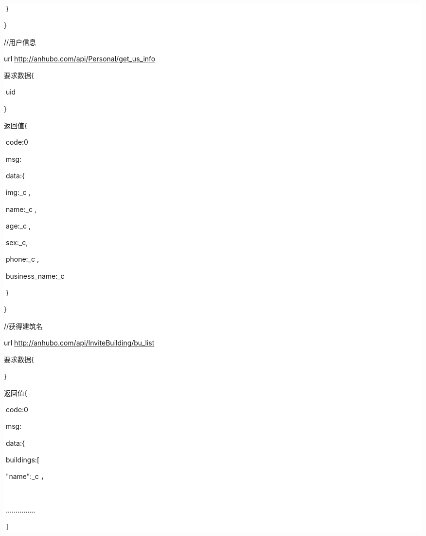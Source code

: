 ​	}

}



//用户信息

url    http://anhubo.com/api/Personal/get_us_info

要求数据{

​	uid  

} 

返回值{

​	code:0

​	msg:

​	data:{

​                       img:_c ,

​                      name:_c ,

​                      age:_c ,

​                      sex:_c,

​                     phone:_c  ,

​                      business_name:_c 

​	}

}



//获得建筑名

url    http://anhubo.com/api/InviteBuilding/bu_list

要求数据{

} 

返回值{

​	code:0

​	msg:

​	data:{

​              buildings:[

​                          "name":_c ，

​             

​                            ...............

​                      ]
